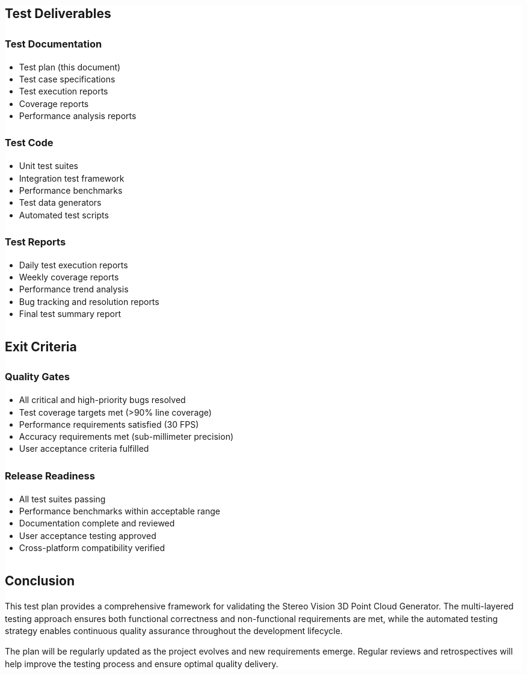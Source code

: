 ## Test Deliverables

### Test Documentation
- Test plan (this document)
- Test case specifications
- Test execution reports
- Coverage reports
- Performance analysis reports

### Test Code
- Unit test suites
- Integration test framework
- Performance benchmarks
- Test data generators
- Automated test scripts

### Test Reports
- Daily test execution reports
- Weekly coverage reports
- Performance trend analysis
- Bug tracking and resolution reports
- Final test summary report

## Exit Criteria

### Quality Gates
- All critical and high-priority bugs resolved
- Test coverage targets met (>90% line coverage)
- Performance requirements satisfied (30 FPS)
- Accuracy requirements met (sub-millimeter precision)
- User acceptance criteria fulfilled

### Release Readiness
- All test suites passing
- Performance benchmarks within acceptable range
- Documentation complete and reviewed
- User acceptance testing approved
- Cross-platform compatibility verified

## Conclusion

This test plan provides a comprehensive framework for validating the Stereo Vision 3D Point Cloud Generator. The multi-layered testing approach ensures both functional correctness and non-functional requirements are met, while the automated testing strategy enables continuous quality assurance throughout the development lifecycle.

The plan will be regularly updated as the project evolves and new requirements emerge. Regular reviews and retrospectives will help improve the testing process and ensure optimal quality delivery.
